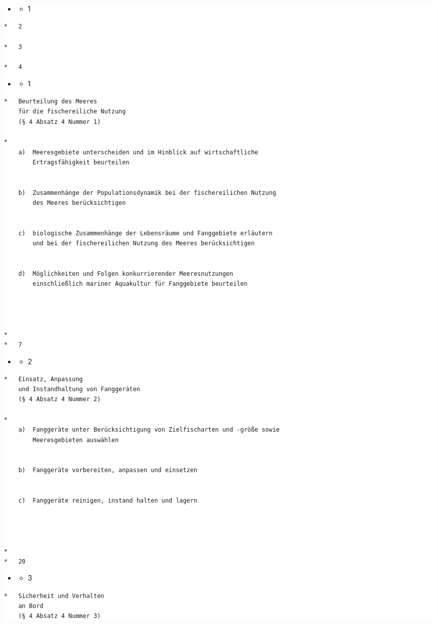 
*    *   1

    *   2

    *   3

    *   4


*    *   1

    *   Beurteilung des Meeres
        für die fischereiliche Nutzung
        (§ 4 Absatz 4 Nummer 1)

    *
        a)  Meeresgebiete unterscheiden und im Hinblick auf wirtschaftliche
            Ertragsfähigkeit beurteilen


        b)  Zusammenhänge der Populationsdynamik bei der fischereilichen Nutzung
            des Meeres berücksichtigen


        c)  biologische Zusammenhänge der Lebensräume und Fanggebiete erläutern
            und bei der fischereilichen Nutzung des Meeres berücksichtigen


        d)  Möglichkeiten und Folgen konkurrierender Meeresnutzungen
            einschließlich mariner Aquakultur für Fanggebiete beurteilen




    *
    *   7


*    *   2

    *   Einsatz, Anpassung
        und Instandhaltung von Fanggeräten
        (§ 4 Absatz 4 Nummer 2)

    *
        a)  Fanggeräte unter Berücksichtigung von Zielfischarten und -größe sowie
            Meeresgebieten auswählen


        b)  Fanggeräte vorbereiten, anpassen und einsetzen


        c)  Fanggeräte reinigen, instand halten und lagern




    *
    *   20


*    *   3

    *   Sicherheit und Verhalten
        an Bord
        (§ 4 Absatz 4 Nummer 3)
